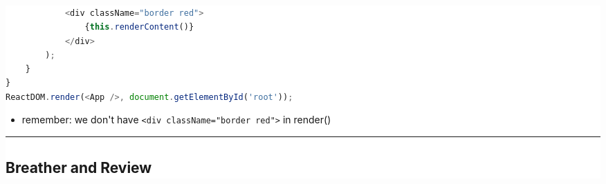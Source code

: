```js
            <div className="border red">
                {this.renderContent()}
            </div>
        );
    }
}
ReactDOM.render(<App />, document.getElementById('root'));
```
- remember: we don't have `<div className="border red">` in render()
---

## Breather and Review